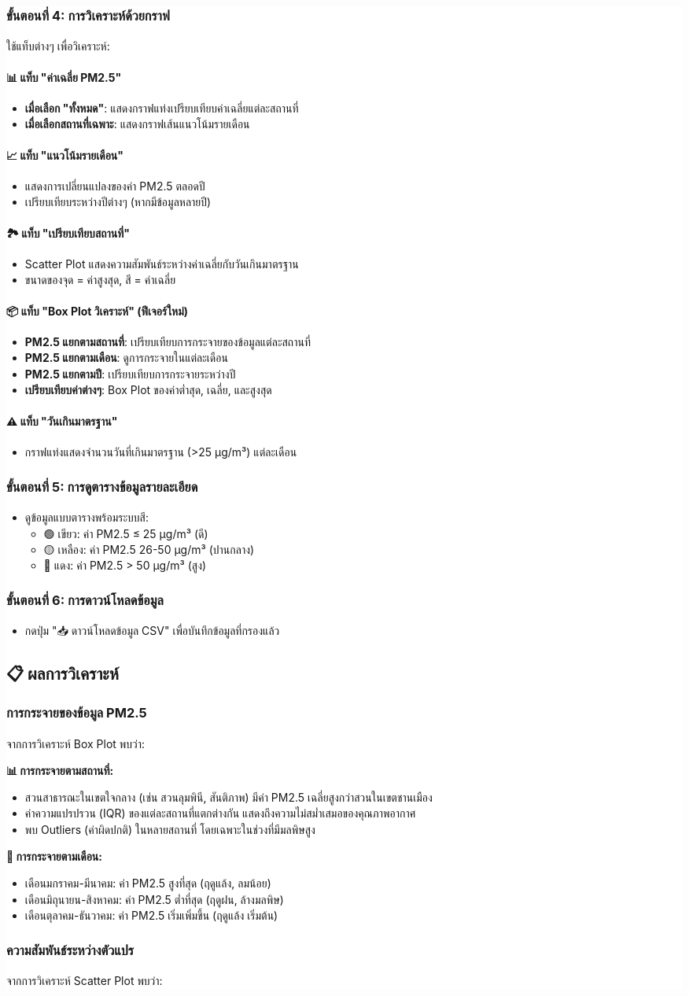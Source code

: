 ### ขั้นตอนที่ 4: การวิเคราะห์ด้วยกราฟ
ใช้แท็บต่างๆ เพื่อวิเคราะห์:

#### 📊 **แท็บ "ค่าเฉลี่ย PM2.5"**
- **เมื่อเลือก "ทั้งหมด"**: แสดงกราฟแท่งเปรียบเทียบค่าเฉลี่ยแต่ละสถานที่
- **เมื่อเลือกสถานที่เฉพาะ**: แสดงกราฟเส้นแนวโน้มรายเดือน

#### 📈 **แท็บ "แนวโน้มรายเดือน"**
- แสดงการเปลี่ยนแปลงของค่า PM2.5 ตลอดปี
- เปรียบเทียบระหว่างปีต่างๆ (หากมีข้อมูลหลายปี)

#### 🏞️ **แท็บ "เปรียบเทียบสถานที่"**
- Scatter Plot แสดงความสัมพันธ์ระหว่างค่าเฉลี่ยกับวันเกินมาตรฐาน
- ขนาดของจุด = ค่าสูงสุด, สี = ค่าเฉลี่ย

#### 📦 **แท็บ "Box Plot วิเคราะห์"** (ฟีเจอร์ใหม่)
- **PM2.5 แยกตามสถานที่**: เปรียบเทียบการกระจายของข้อมูลแต่ละสถานที่
- **PM2.5 แยกตามเดือน**: ดูการกระจายในแต่ละเดือน
- **PM2.5 แยกตามปี**: เปรียบเทียบการกระจายระหว่างปี
- **เปรียบเทียบค่าต่างๆ**: Box Plot ของค่าต่ำสุด, เฉลี่ย, และสูงสุด

#### ⚠️ **แท็บ "วันเกินมาตรฐาน"**
- กราฟแท่งแสดงจำนวนวันที่เกินมาตรฐาน (>25 μg/m³) แต่ละเดือน

### ขั้นตอนที่ 5: การดูตารางข้อมูลรายละเอียด
- ดูข้อมูลแบบตารางพร้อมระบบสี:
  - 🟢 เขียว: ค่า PM2.5 ≤ 25 μg/m³ (ดี)
  - 🟡 เหลือง: ค่า PM2.5 26-50 μg/m³ (ปานกลาง)
  - 🔴 แดง: ค่า PM2.5 > 50 μg/m³ (สูง)

### ขั้นตอนที่ 6: การดาวน์โหลดข้อมูล
- กดปุ่ม "📥 ดาวน์โหลดข้อมูล CSV" เพื่อบันทึกข้อมูลที่กรองแล้ว

## 📋 ผลการวิเคราะห์

### การกระจายของข้อมูล PM2.5
จากการวิเคราะห์ Box Plot พบว่า:

**📊 การกระจายตามสถานที่:**
- สวนสาธารณะในเขตใจกลาง (เช่น สวนลุมพินี, สันติภาพ) มีค่า PM2.5 เฉลี่ยสูงกว่าสวนในเขตชานเมือง
- ค่าความแปรปรวน (IQR) ของแต่ละสถานที่แตกต่างกัน แสดงถึงความไม่สม่ำเสมอของคุณภาพอากาศ
- พบ Outliers (ค่าผิดปกติ) ในหลายสถานที่ โดยเฉพาะในช่วงที่มีมลพิษสูง

**📅 การกระจายตามเดือน:**
- เดือนมกราคม-มีนาคม: ค่า PM2.5 สูงที่สุด (ฤดูแล้ง, ลมน้อย)
- เดือนมิถุนายน-สิงหาคม: ค่า PM2.5 ต่ำที่สุด (ฤดูฝน, ล้างมลพิษ)
- เดือนตุลาคม-ธันวาคม: ค่า PM2.5 เริ่มเพิ่มขึ้น (ฤดูแล้ง เริ่มต้น)

### ความสัมพันธ์ระหว่างตัวแปร
จากการวิเคราะห์ Scatter Plot พบว่า:
